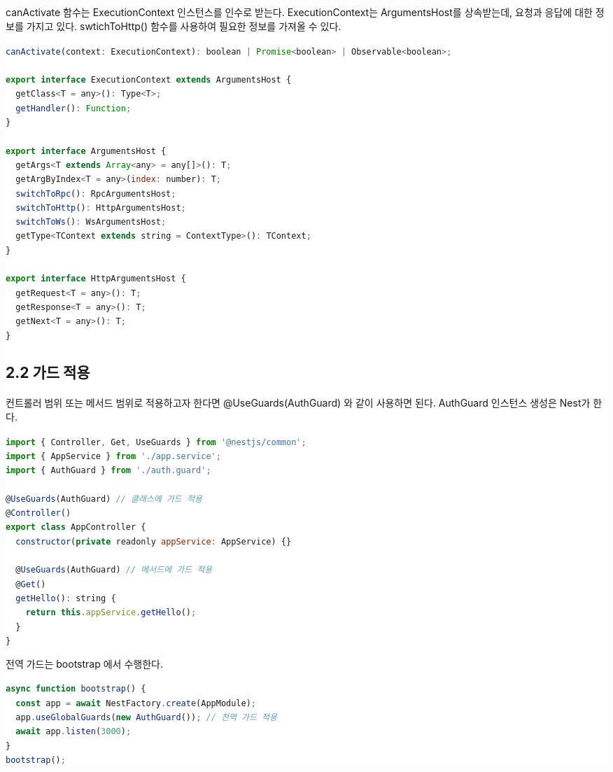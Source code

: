 canActivate 함수는 ExecutionContext 인스턴스를 인수로 받는다. ExecutionContext는 ArgumentsHost를 상속받는데, 요청과 응답에 대한 정보를 가지고 있다. swtichToHttp() 함수를 사용하여 필요한 정보를 가져올 수 있다.

```javascript
canActivate(context: ExecutionContext): boolean | Promise<boolean> | Observable<boolean>;

export interface ExecutionContext extends ArgumentsHost {
  getClass<T = any>(): Type<T>;
  getHandler(): Function;
}

export interface ArgumentsHost {
  getArgs<T extends Array<any> = any[]>(): T;
  getArgByIndex<T = any>(index: number): T;
  switchToRpc(): RpcArgumentsHost;
  switchToHttp(): HttpArgumentsHost;
  switchToWs(): WsArgumentsHost;
  getType<TContext extends string = ContextType>(): TContext;
}

export interface HttpArgumentsHost {
  getRequest<T = any>(): T;
  getResponse<T = any>(): T;
  getNext<T = any>(): T;
}
```

## 2.2 가드 적용

컨트롤러 범위 또는 메서드 범위로 적용하고자 한다면 @UseGuards(AuthGuard) 와 같이 사용하면 된다. AuthGuard 인스턴스 생성은 Nest가 한다.

```javascript
import { Controller, Get, UseGuards } from '@nestjs/common';
import { AppService } from './app.service';
import { AuthGuard } from './auth.guard';

@UseGuards(AuthGuard) // 클래스에 가드 적용
@Controller()
export class AppController {
  constructor(private readonly appService: AppService) {}

  @UseGuards(AuthGuard) // 메서드에 가드 적용
  @Get()
  getHello(): string {
    return this.appService.getHello();
  }
}
```

전역 가드는 bootstrap 에서 수행한다.

```javascript
async function bootstrap() {
  const app = await NestFactory.create(AppModule);
  app.useGlobalGuards(new AuthGuard()); // 전역 가드 적용
  await app.listen(3000);
}
bootstrap();
```
